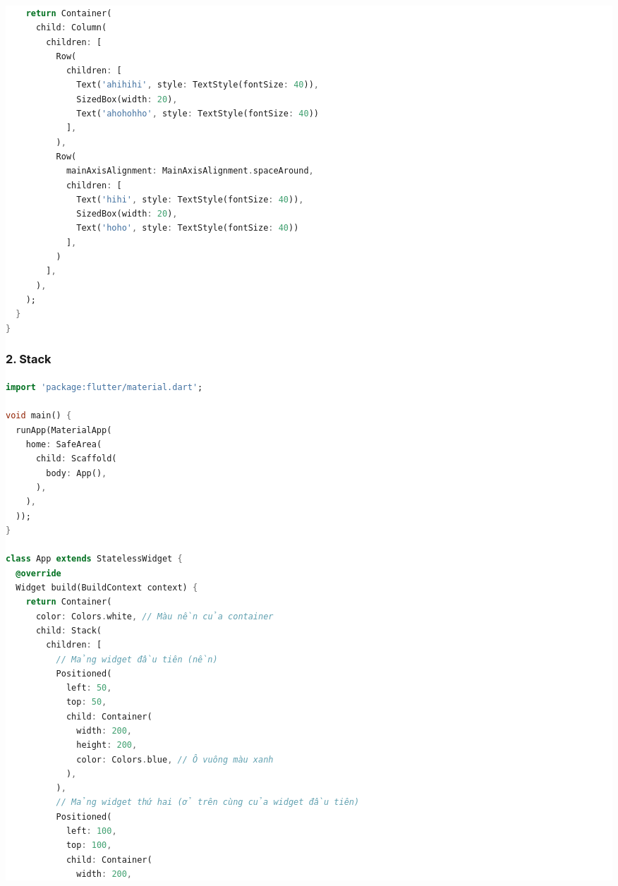 ```dart
    return Container(
      child: Column(
        children: [
          Row(
            children: [
              Text('ahihihi', style: TextStyle(fontSize: 40)),
              SizedBox(width: 20),
              Text('ahohohho', style: TextStyle(fontSize: 40))
            ],
          ),
          Row(
            mainAxisAlignment: MainAxisAlignment.spaceAround,
            children: [
              Text('hihi', style: TextStyle(fontSize: 40)),
              SizedBox(width: 20),
              Text('hoho', style: TextStyle(fontSize: 40))
            ],
          )
        ],
      ),
    );
  }
}
```

### 2. Stack

```dart
import 'package:flutter/material.dart';

void main() {
  runApp(MaterialApp(
    home: SafeArea(
      child: Scaffold(
        body: App(),
      ),
    ),
  ));
}

class App extends StatelessWidget {
  @override
  Widget build(BuildContext context) {
    return Container(
      color: Colors.white, // Màu nền của container
      child: Stack(
        children: [
          // Mảng widget đầu tiên (nền)
          Positioned(
            left: 50,
            top: 50,
            child: Container(
              width: 200,
              height: 200,
              color: Colors.blue, // Ô vuông màu xanh
            ),
          ),
          // Mảng widget thứ hai (ở trên cùng của widget đầu tiên)
          Positioned(
            left: 100,
            top: 100,
            child: Container(
              width: 200,
```